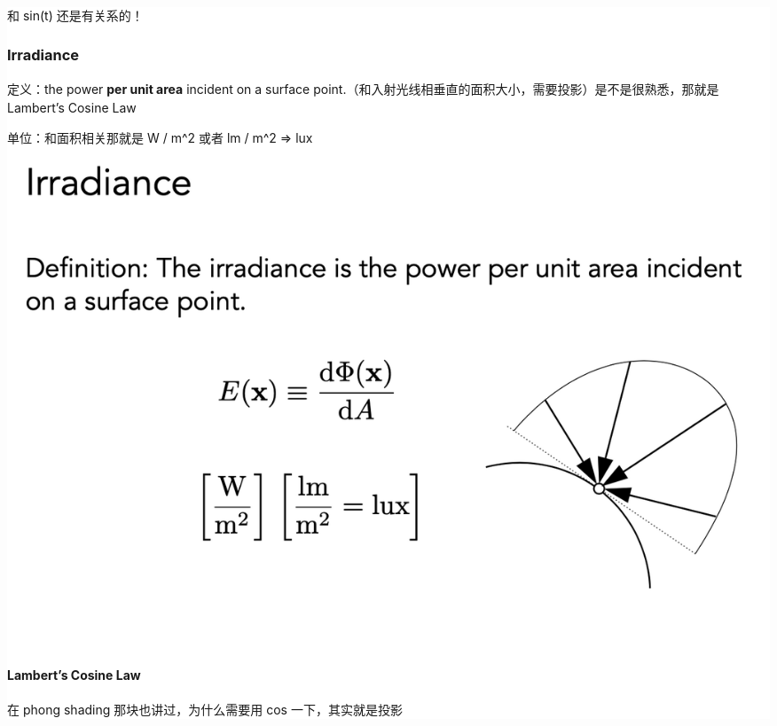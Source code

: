 和 sin(t) 还是有关系的！

### Irradiance

定义：the power **per unit area** incident on a surface point.（和入射光线相垂直的面积大小，需要投影）是不是很熟悉，那就是 Lambert’s Cosine Law

单位：和面积相关那就是 W / m^2 或者 lm / m^2 => lux

![image-20210310193446056](./_imgs/CG-intro-15-16.assets/image-20210310193446056.png)

#### Lambert’s Cosine Law

在 phong shading 那块也讲过，为什么需要用 cos 一下，其实就是投影
